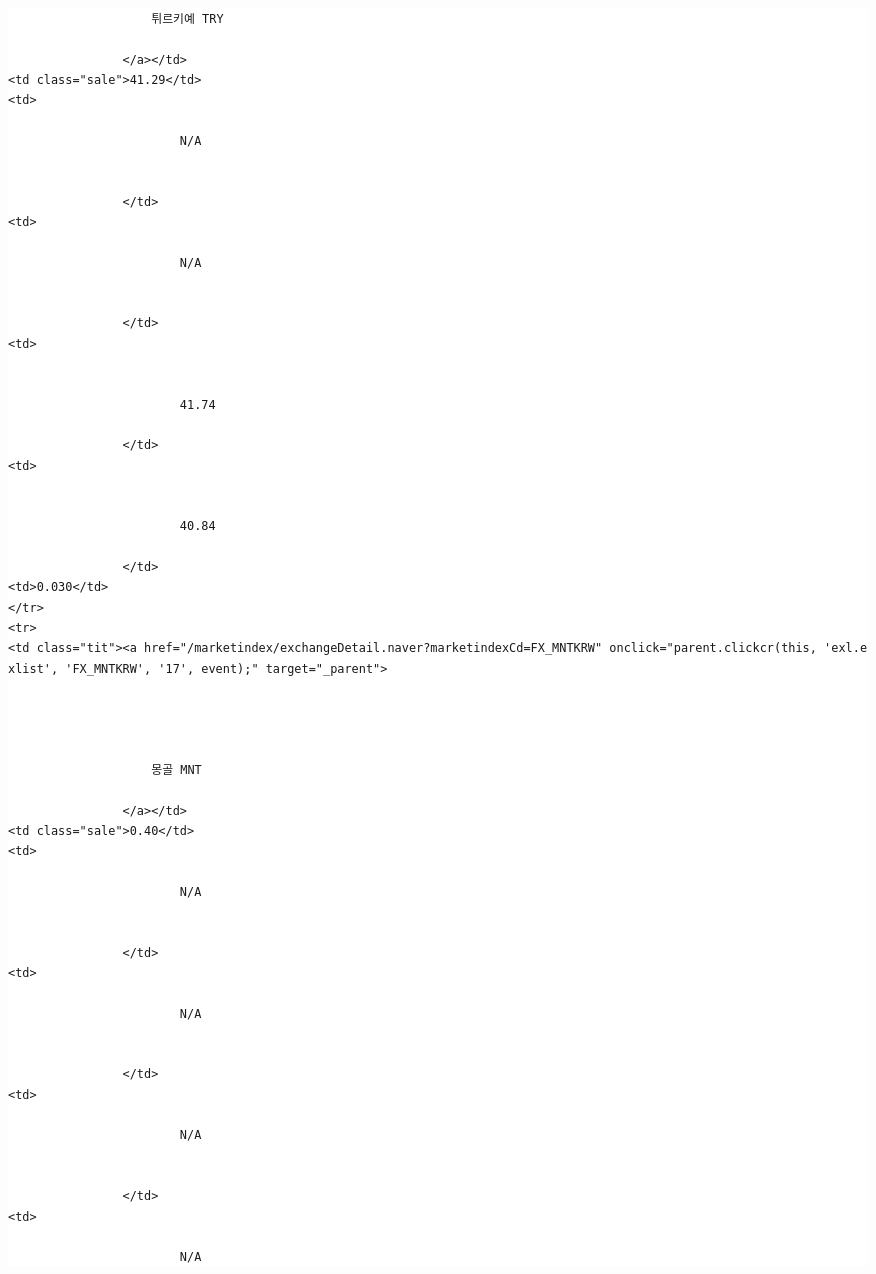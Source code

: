     					
    					
    					
    					튀르키예 TRY
    				
    				</a></td>
    <td class="sale">41.29</td>
    <td>
    					
    						N/A
    						
    					
    				</td>
    <td>
    					
    						N/A
    						
    					
    				</td>
    <td>
    					
    						
    						41.74
    					
    				</td>
    <td>
    					
    						
    						40.84
    					
    				</td>
    <td>0.030</td>
    </tr>
    <tr>
    <td class="tit"><a href="/marketindex/exchangeDetail.naver?marketindexCd=FX_MNTKRW" onclick="parent.clickcr(this, 'exl.exlist', 'FX_MNTKRW', '17', event);" target="_parent">
    				
    					
    					
    					
    					몽골 MNT
    				
    				</a></td>
    <td class="sale">0.40</td>
    <td>
    					
    						N/A
    						
    					
    				</td>
    <td>
    					
    						N/A
    						
    					
    				</td>
    <td>
    					
    						N/A
    						
    					
    				</td>
    <td>
    					
    						N/A
    						